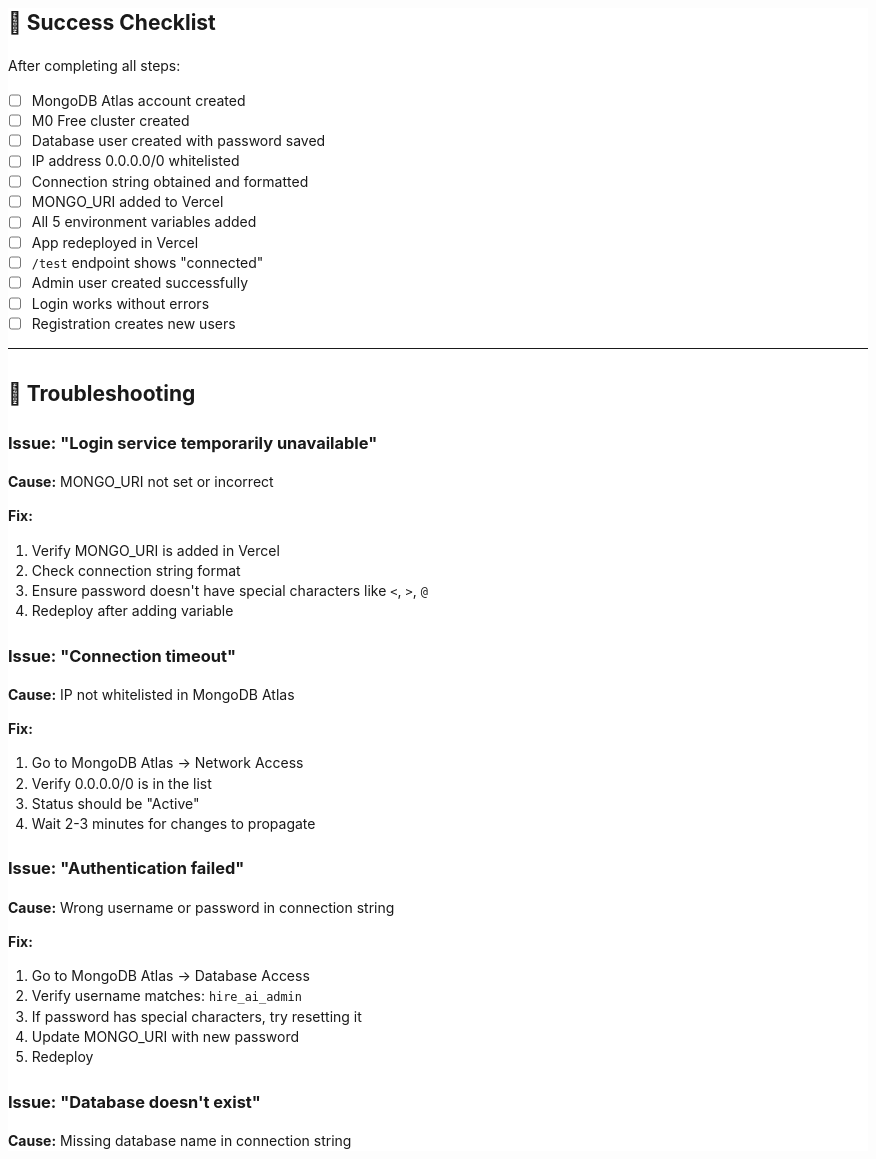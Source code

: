 
## 🎉 Success Checklist

After completing all steps:

- [ ] MongoDB Atlas account created
- [ ] M0 Free cluster created
- [ ] Database user created with password saved
- [ ] IP address 0.0.0.0/0 whitelisted
- [ ] Connection string obtained and formatted
- [ ] MONGO_URI added to Vercel
- [ ] All 5 environment variables added
- [ ] App redeployed in Vercel
- [ ] `/test` endpoint shows "connected"
- [ ] Admin user created successfully
- [ ] Login works without errors
- [ ] Registration creates new users

---

## 🔧 Troubleshooting

### Issue: "Login service temporarily unavailable"
**Cause:** MONGO_URI not set or incorrect

**Fix:**
1. Verify MONGO_URI is added in Vercel
2. Check connection string format
3. Ensure password doesn't have special characters like `<`, `>`, `@`
4. Redeploy after adding variable

### Issue: "Connection timeout"
**Cause:** IP not whitelisted in MongoDB Atlas

**Fix:**
1. Go to MongoDB Atlas → Network Access
2. Verify 0.0.0.0/0 is in the list
3. Status should be "Active"
4. Wait 2-3 minutes for changes to propagate

### Issue: "Authentication failed"
**Cause:** Wrong username or password in connection string

**Fix:**
1. Go to MongoDB Atlas → Database Access
2. Verify username matches: `hire_ai_admin`
3. If password has special characters, try resetting it
4. Update MONGO_URI with new password
5. Redeploy

### Issue: "Database doesn't exist"
**Cause:** Missing database name in connection string
